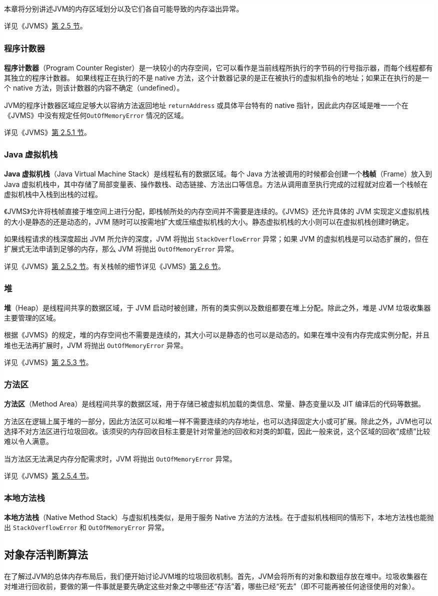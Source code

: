 本章将分别讲述JVM的内存区域划分以及它们各自可能导致的内存溢出异常。

详见《JVMS》[第 2.5 节](https://docs.oracle.com/javase/specs/jvms/se8/html/jvms-2.html#jvms-2.5)。

### 程序计数器

**程序计数器**（Program Counter Register）是一块较小的内存空间，它可以看作是当前线程所执行的字节码的行号指示器，而每个线程都有其独立的程序计数器。
如果线程正在执行的不是 native 方法，这个计数器记录的是正在被执行的虚拟机指令的地址；如果正在执行的是一个 native 方法，则该计数器的内容不确定（undefined）。

JVM的程序计数器区域应足够大以容纳方法返回地址 `returnAddress` 或具体平台特有的 native 指针，因此此内存区域是唯一一个在《JVMS》中没有规定任何`OutOfMemoryError` 情况的区域。

详见《JVMS》[第 2.5.1 节](https://docs.oracle.com/javase/specs/jvms/se8/html/jvms-2.html#jvms-2.5.1)。

### Java 虚拟机栈

**Java 虚拟机栈**（Java Virtual Machine Stack）是线程私有的数据区域。每个 Java 方法被调用的时候都会创建一个**栈帧**（Frame）放入到 Java 虚拟机栈中，其中存储了局部变量表、操作数栈、动态链接、方法出口等信息。方法从调用直至执行完成的过程就对应着一个栈帧在虚拟机栈中入栈到出栈的过程。

《JVMS》允许将栈帧直接于堆空间上进行分配，即栈帧所处的内存空间并不需要是连续的。《JVMS》还允许具体的 JVM 实现定义虚拟机栈的大小是静态的还是动态的，JVM 随时可以按需地扩大或压缩虚拟机栈的大小。静态虚拟机栈的大小则可以在虚拟机栈创建时确定。

如果线程请求的栈深度超出 JVM 所允许的深度，JVM 将抛出 `StackOverflowError` 异常；如果 JVM 的虚拟机栈是可以动态扩展的，但在扩展式无法申请到足够的内存，那么 JVM 将抛出 `OutOfMemoryError` 异常。

详见《JVMS》[第 2.5.2 节](https://docs.oracle.com/javase/specs/jvms/se8/html/jvms-2.html#jvms-2.5.2)。有关栈帧的细节详见《JVMS》[第 2.6 节](https://docs.oracle.com/javase/specs/jvms/se8/html/jvms-2.html#jvms-2.6)。

### 堆

**堆**（Heap）是线程间共享的数据区域，于 JVM 启动时被创建，所有的类实例以及数组都要在堆上分配。除此之外，堆是 JVM 垃圾收集器主要管理的区域。

根据《JVMS》的规定，堆的内存空间也不需要是连续的，其大小可以是静态的也可以是动态的。如果在堆中没有内存完成实例分配，并且堆也无法再扩展时，JVM 将抛出 `OutOfMemoryError` 异常。

详见《JVMS》[第 2.5.3 节](https://docs.oracle.com/javase/specs/jvms/se8/html/jvms-2.html#jvms-2.5.3)。

### 方法区

**方法区**（Method Area）是线程间共享的数据区域，用于存储已被虚拟机加载的类信息、常量、静态变量以及 JIT 编译后的代码等数据。

方法区在逻辑上属于堆的一部分，因此方法区可以和堆一样不需要连续的内存地址，也可以选择固定大小或可扩展。除此之外，JVM也可以选择不对方法区进行垃圾回收。该须臾的内存回收目标主要是针对常量池的回收和对类的卸载，因此一般来说，这个区域的回收“成绩”比较难以令人满意。

当方法区无法满足内存分配需求时，JVM 将抛出 `OutOfMemoryError` 异常。

详见《JVMS》[第 2.5.4 节](https://docs.oracle.com/javase/specs/jvms/se8/html/jvms-2.html#jvms-2.5.4)。

### 本地方法栈

**本地方法栈**（Native Method Stack）与虚拟机栈类似，是用于服务 Native 方法的方法栈。在于虚拟机栈相同的情形下，本地方法栈也能抛出 `StackOverflowError` 和 `OutOfMemoryError` 异常。

## 对象存活判断算法

在了解过JVM的总体内存布局后，我们便开始讨论JVM堆的垃圾回收机制。首先，JVM会将所有的对象和数组存放在堆中。垃圾收集器在对堆进行回收前，要做的第一件事就是要先确定这些对象之中哪些还“存活”着，哪些已经“死去”（即不可能再被任何途径使用的对象）。
